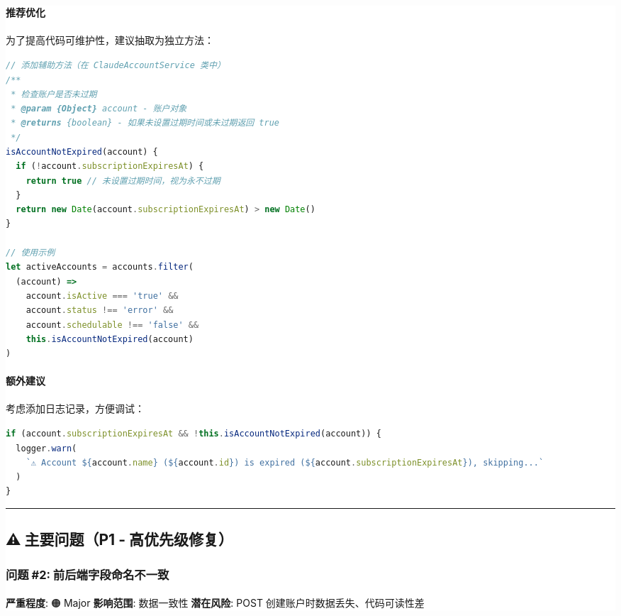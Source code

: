 ```javascript
```

#### 推荐优化

为了提高代码可维护性，建议抽取为独立方法：

```javascript
// 添加辅助方法（在 ClaudeAccountService 类中）
/**
 * 检查账户是否未过期
 * @param {Object} account - 账户对象
 * @returns {boolean} - 如果未设置过期时间或未过期返回 true
 */
isAccountNotExpired(account) {
  if (!account.subscriptionExpiresAt) {
    return true // 未设置过期时间，视为永不过期
  }
  return new Date(account.subscriptionExpiresAt) > new Date()
}

// 使用示例
let activeAccounts = accounts.filter(
  (account) =>
    account.isActive === 'true' &&
    account.status !== 'error' &&
    account.schedulable !== 'false' &&
    this.isAccountNotExpired(account)
)
```

#### 额外建议

考虑添加日志记录，方便调试：

```javascript
if (account.subscriptionExpiresAt && !this.isAccountNotExpired(account)) {
  logger.warn(
    `⚠️ Account ${account.name} (${account.id}) is expired (${account.subscriptionExpiresAt}), skipping...`
  )
}
```

---

## ⚠️ 主要问题（P1 - 高优先级修复）

### 问题 #2: 前后端字段命名不一致

**严重程度**: 🟠 Major
**影响范围**: 数据一致性
**潜在风险**: POST 创建账户时数据丢失、代码可读性差
